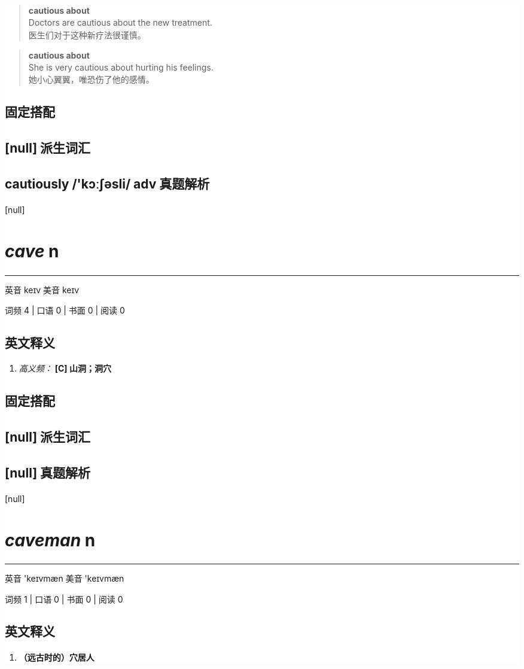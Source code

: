 
> **cautious about**  
> Doctors are cautious about the new treatment.   
> 医生们对于这种新疗法很谨慎。

> **cautious about**  
> She is very cautious about hurting his feelings.  
> 她小心翼翼，唯恐伤了他的感情。

固定搭配
---
[null]
派生词汇
---
cautiously /'kɔːʃəsli/ adv 
真题解析
---
[null]


# ***cave*** n
---
英音 keɪv     美音 keɪv

词频 4 | 口语 0 | 书面 0 | 阅读 0


英文释义
---
1. *高义频：* **[C] 山洞；洞穴**  


固定搭配
---
[null]
派生词汇
---
[null]
真题解析
---
[null]


# ***caveman*** n
---
英音 'keɪvmæn     美音 'keɪvmæn

词频 1 | 口语 0 | 书面 0 | 阅读 0


英文释义
---
1. **（远古时的）穴居人**  
